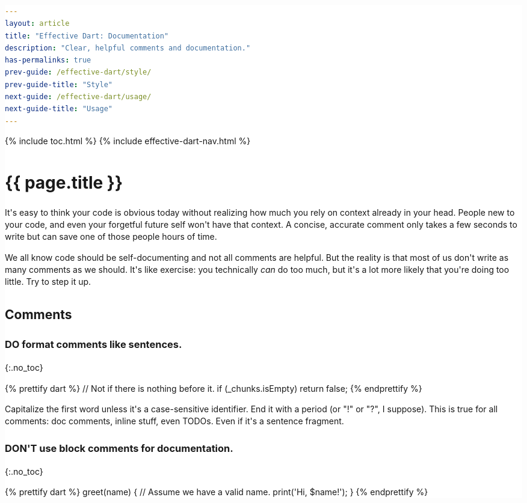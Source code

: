 ```yaml
---
layout: article
title: "Effective Dart: Documentation"
description: "Clear, helpful comments and documentation."
has-permalinks: true
prev-guide: /effective-dart/style/
prev-guide-title: "Style"
next-guide: /effective-dart/usage/
next-guide-title: "Usage"
---
```


{% include toc.html %}
{% include effective-dart-nav.html %}

# {{ page.title }}

It's easy to think your code is obvious today without realizing how much you
rely on context already in your head. People new to your code, and
even your forgetful future self won't have that context. A concise, accurate
comment only takes a few seconds to write but can save one of those people
hours of time.

We all know code should be self-documenting and not all comments are helpful.
But the reality is that most of us don't write as many comments as we should.
It's like exercise: you technically *can* do too much, but it's a lot more
likely that you're doing too little. Try to step it up.

## Comments

### DO format comments like sentences.
{:.no_toc}

<div class="good">
{% prettify dart %}
// Not if there is nothing before it.
if (_chunks.isEmpty) return false;
{% endprettify %}
</div>

Capitalize the first word unless it's a case-sensitive identifier. End it with a
period (or "!" or "?", I suppose). This is true for all comments: doc comments,
inline stuff, even TODOs. Even if it's a sentence fragment.

### DON'T use block comments for documentation.
{:.no_toc}

<div class="good">
{% prettify dart %}
greet(name) {
  // Assume we have a valid name.
  print('Hi, $name!');
}
{% endprettify %}
</div>
